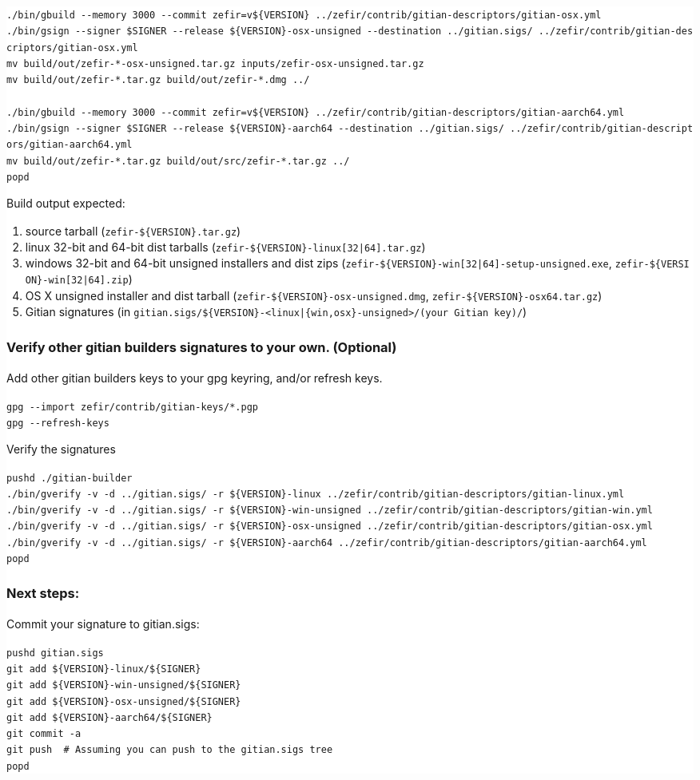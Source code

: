     ./bin/gbuild --memory 3000 --commit zefir=v${VERSION} ../zefir/contrib/gitian-descriptors/gitian-osx.yml
    ./bin/gsign --signer $SIGNER --release ${VERSION}-osx-unsigned --destination ../gitian.sigs/ ../zefir/contrib/gitian-descriptors/gitian-osx.yml
    mv build/out/zefir-*-osx-unsigned.tar.gz inputs/zefir-osx-unsigned.tar.gz
    mv build/out/zefir-*.tar.gz build/out/zefir-*.dmg ../

    ./bin/gbuild --memory 3000 --commit zefir=v${VERSION} ../zefir/contrib/gitian-descriptors/gitian-aarch64.yml
    ./bin/gsign --signer $SIGNER --release ${VERSION}-aarch64 --destination ../gitian.sigs/ ../zefir/contrib/gitian-descriptors/gitian-aarch64.yml
    mv build/out/zefir-*.tar.gz build/out/src/zefir-*.tar.gz ../
    popd

Build output expected:

  1. source tarball (`zefir-${VERSION}.tar.gz`)
  2. linux 32-bit and 64-bit dist tarballs (`zefir-${VERSION}-linux[32|64].tar.gz`)
  3. windows 32-bit and 64-bit unsigned installers and dist zips (`zefir-${VERSION}-win[32|64]-setup-unsigned.exe`, `zefir-${VERSION}-win[32|64].zip`)
  4. OS X unsigned installer and dist tarball (`zefir-${VERSION}-osx-unsigned.dmg`, `zefir-${VERSION}-osx64.tar.gz`)
  5. Gitian signatures (in `gitian.sigs/${VERSION}-<linux|{win,osx}-unsigned>/(your Gitian key)/`)

### Verify other gitian builders signatures to your own. (Optional)

Add other gitian builders keys to your gpg keyring, and/or refresh keys.

    gpg --import zefir/contrib/gitian-keys/*.pgp
    gpg --refresh-keys

Verify the signatures

    pushd ./gitian-builder
    ./bin/gverify -v -d ../gitian.sigs/ -r ${VERSION}-linux ../zefir/contrib/gitian-descriptors/gitian-linux.yml
    ./bin/gverify -v -d ../gitian.sigs/ -r ${VERSION}-win-unsigned ../zefir/contrib/gitian-descriptors/gitian-win.yml
    ./bin/gverify -v -d ../gitian.sigs/ -r ${VERSION}-osx-unsigned ../zefir/contrib/gitian-descriptors/gitian-osx.yml
    ./bin/gverify -v -d ../gitian.sigs/ -r ${VERSION}-aarch64 ../zefir/contrib/gitian-descriptors/gitian-aarch64.yml
    popd

### Next steps:

Commit your signature to gitian.sigs:

    pushd gitian.sigs
    git add ${VERSION}-linux/${SIGNER}
    git add ${VERSION}-win-unsigned/${SIGNER}
    git add ${VERSION}-osx-unsigned/${SIGNER}
    git add ${VERSION}-aarch64/${SIGNER}
    git commit -a
    git push  # Assuming you can push to the gitian.sigs tree
    popd

